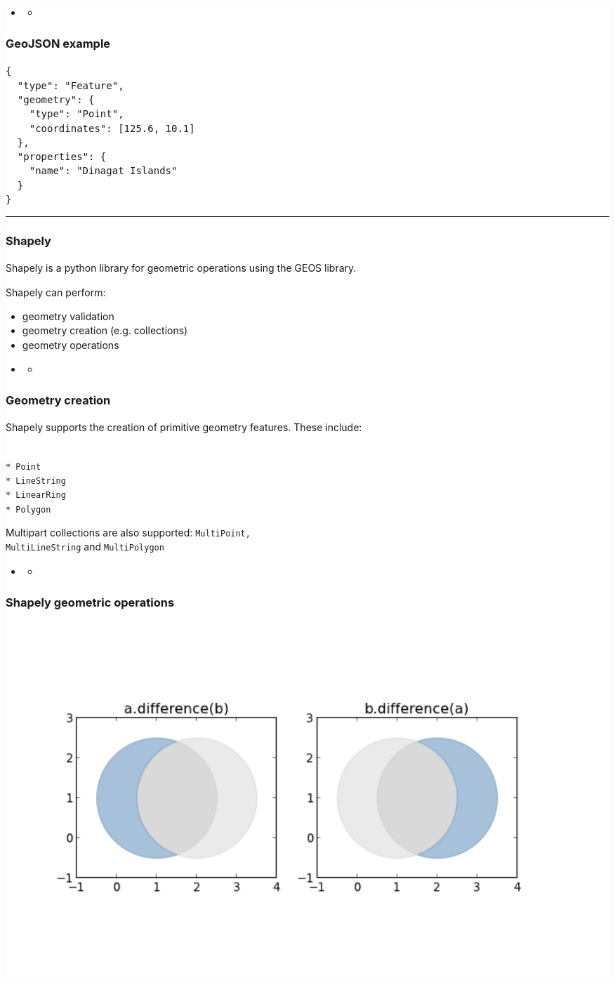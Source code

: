 - -

### GeoJSON example

<pre>
{
  "type": "Feature",
  "geometry": {
    "type": "Point",
    "coordinates": [125.6, 10.1]
  },
  "properties": {
    "name": "Dinagat Islands"
  }
}
</pre>

---

### Shapely

Shapely is a python library for geometric operations using the GEOS library.

Shapely can perform:
* geometry validation
* geometry creation (e.g. collections)
* geometry operations
  
- -

### Geometry creation

Shapely supports the creation of primitive geometry features. These include:

<code>
* Point
* LineString
* LinearRing
* Polygon</code>

Multipart collections are also supported: <code>MultiPoint, MultiLineString</code> and <code>MultiPolygon</code>

- -
### Shapely geometric operations
<img src="images/shapely/difference.png" height=500>